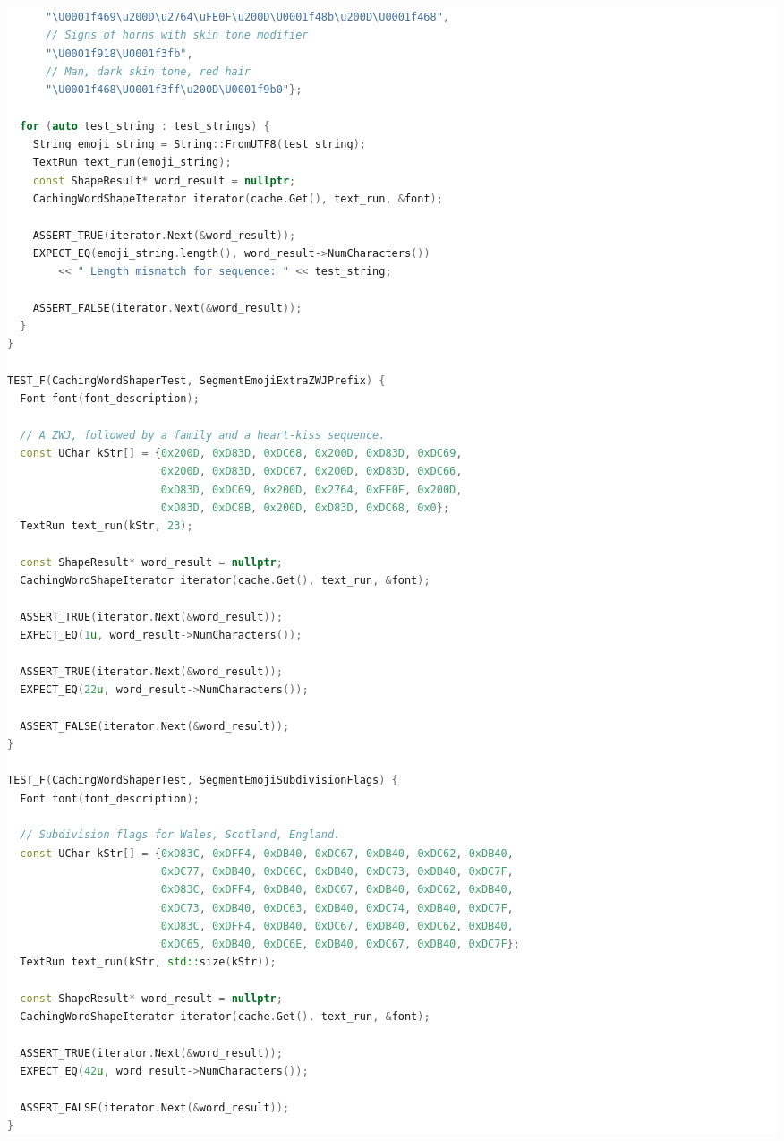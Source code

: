 ```cpp
      "\U0001f469\u200D\u2764\uFE0F\u200D\U0001f48b\u200D\U0001f468",
      // Signs of horns with skin tone modifier
      "\U0001f918\U0001f3fb",
      // Man, dark skin tone, red hair
      "\U0001f468\U0001f3ff\u200D\U0001f9b0"};

  for (auto test_string : test_strings) {
    String emoji_string = String::FromUTF8(test_string);
    TextRun text_run(emoji_string);
    const ShapeResult* word_result = nullptr;
    CachingWordShapeIterator iterator(cache.Get(), text_run, &font);

    ASSERT_TRUE(iterator.Next(&word_result));
    EXPECT_EQ(emoji_string.length(), word_result->NumCharacters())
        << " Length mismatch for sequence: " << test_string;

    ASSERT_FALSE(iterator.Next(&word_result));
  }
}

TEST_F(CachingWordShaperTest, SegmentEmojiExtraZWJPrefix) {
  Font font(font_description);

  // A ZWJ, followed by a family and a heart-kiss sequence.
  const UChar kStr[] = {0x200D, 0xD83D, 0xDC68, 0x200D, 0xD83D, 0xDC69,
                        0x200D, 0xD83D, 0xDC67, 0x200D, 0xD83D, 0xDC66,
                        0xD83D, 0xDC69, 0x200D, 0x2764, 0xFE0F, 0x200D,
                        0xD83D, 0xDC8B, 0x200D, 0xD83D, 0xDC68, 0x0};
  TextRun text_run(kStr, 23);

  const ShapeResult* word_result = nullptr;
  CachingWordShapeIterator iterator(cache.Get(), text_run, &font);

  ASSERT_TRUE(iterator.Next(&word_result));
  EXPECT_EQ(1u, word_result->NumCharacters());

  ASSERT_TRUE(iterator.Next(&word_result));
  EXPECT_EQ(22u, word_result->NumCharacters());

  ASSERT_FALSE(iterator.Next(&word_result));
}

TEST_F(CachingWordShaperTest, SegmentEmojiSubdivisionFlags) {
  Font font(font_description);

  // Subdivision flags for Wales, Scotland, England.
  const UChar kStr[] = {0xD83C, 0xDFF4, 0xDB40, 0xDC67, 0xDB40, 0xDC62, 0xDB40,
                        0xDC77, 0xDB40, 0xDC6C, 0xDB40, 0xDC73, 0xDB40, 0xDC7F,
                        0xD83C, 0xDFF4, 0xDB40, 0xDC67, 0xDB40, 0xDC62, 0xDB40,
                        0xDC73, 0xDB40, 0xDC63, 0xDB40, 0xDC74, 0xDB40, 0xDC7F,
                        0xD83C, 0xDFF4, 0xDB40, 0xDC67, 0xDB40, 0xDC62, 0xDB40,
                        0xDC65, 0xDB40, 0xDC6E, 0xDB40, 0xDC67, 0xDB40, 0xDC7F};
  TextRun text_run(kStr, std::size(kStr));

  const ShapeResult* word_result = nullptr;
  CachingWordShapeIterator iterator(cache.Get(), text_run, &font);

  ASSERT_TRUE(iterator.Next(&word_result));
  EXPECT_EQ(42u, word_result->NumCharacters());

  ASSERT_FALSE(iterator.Next(&word_result));
}

```